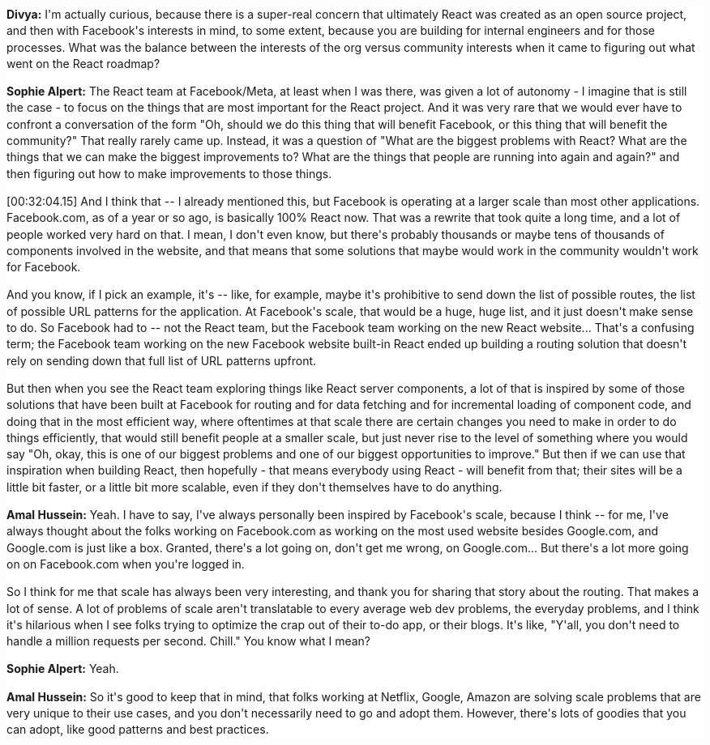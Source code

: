 **Divya:** I'm actually curious, because there is a super-real concern that ultimately React was created as an open source project, and then with Facebook's interests in mind, to some extent, because you are building for internal engineers and for those processes. What was the balance between the interests of the org versus community interests when it came to figuring out what went on the React roadmap?

**Sophie Alpert:** The React team at Facebook/Meta, at least when I was there, was given a lot of autonomy - I imagine that is still the case - to focus on the things that are most important for the React project. And it was very rare that we would ever have to confront a conversation of the form "Oh, should we do this thing that will benefit Facebook, or this thing that will benefit the community?" That really rarely came up. Instead, it was a question of "What are the biggest problems with React? What are the things that we can make the biggest improvements to? What are the things that people are running into again and again?" and then figuring out how to make improvements to those things.

\[00:32:04.15\] And I think that -- I already mentioned this, but Facebook is operating at a larger scale than most other applications. Facebook.com, as of a year or so ago, is basically 100% React now. That was a rewrite that took quite a long time, and a lot of people worked very hard on that. I mean, I don't even know, but there's probably thousands or maybe tens of thousands of components involved in the website, and that means that some solutions that maybe would work in the community wouldn't work for Facebook.

And you know, if I pick an example, it's -- like, for example, maybe it's prohibitive to send down the list of possible routes, the list of possible URL patterns for the application. At Facebook's scale, that would be a huge, huge list, and it just doesn't make sense to do. So Facebook had to -- not the React team, but the Facebook team working on the new React website... That's a confusing term; the Facebook team working on the new Facebook website built-in React ended up building a routing solution that doesn't rely on sending down that full list of URL patterns upfront.

But then when you see the React team exploring things like React server components, a lot of that is inspired by some of those solutions that have been built at Facebook for routing and for data fetching and for incremental loading of component code, and doing that in the most efficient way, where oftentimes at that scale there are certain changes you need to make in order to do things efficiently, that would still benefit people at a smaller scale, but just never rise to the level of something where you would say "Oh, okay, this is one of our biggest problems and one of our biggest opportunities to improve." But then if we can use that inspiration when building React, then hopefully - that means everybody using React - will benefit from that; their sites will be a little bit faster, or a little bit more scalable, even if they don't themselves have to do anything.

**Amal Hussein:** Yeah. I have to say, I've always personally been inspired by Facebook's scale, because I think -- for me, I've always thought about the folks working on Facebook.com as working on the most used website besides Google.com, and Google.com is just like a box. Granted, there's a lot going on, don't get me wrong, on Google.com... But there's a lot more going on on Facebook.com when you're logged in.

So I think for me that scale has always been very interesting, and thank you for sharing that story about the routing. That makes a lot of sense. A lot of problems of scale aren't translatable to every average web dev problems, the everyday problems, and I think it's hilarious when I see folks trying to optimize the crap out of their to-do app, or their blogs. It's like, "Y'all, you don't need to handle a million requests per second. Chill." You know what I mean?

**Sophie Alpert:** Yeah.

**Amal Hussein:** So it's good to keep that in mind, that folks working at Netflix, Google, Amazon are solving scale problems that are very unique to their use cases, and you don't necessarily need to go and adopt them. However, there's lots of goodies that you can adopt, like good patterns and best practices.
